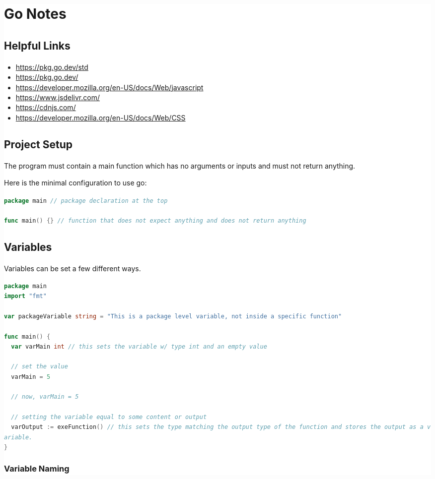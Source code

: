 # Go Notes

## Helpful Links

* <https://pkg.go.dev/std>
* <https://pkg.go.dev/>
* <https://developer.mozilla.org/en-US/docs/Web/javascript>
* <https://www.jsdelivr.com/>
* <https://cdnjs.com/>
* <https://developer.mozilla.org/en-US/docs/Web/CSS>

## Project Setup

The program must contain a main function which has no arguments or inputs and must not return anything.

Here is the minimal configuration to use go:

```go
package main // package declaration at the top

func main() {} // function that does not expect anything and does not return anything
```

## Variables

Variables can be set a few different ways.

```go
package main
import "fmt"

var packageVariable string = "This is a package level variable, not inside a specific function"

func main() {
  var varMain int // this sets the variable w/ type int and an empty value
  
  // set the value
  varMain = 5

  // now, varMain = 5

  // setting the variable equal to some content or output
  varOutput := exeFunction() // this sets the type matching the output type of the function and stores the output as a variable.
}

```

### Variable Naming
